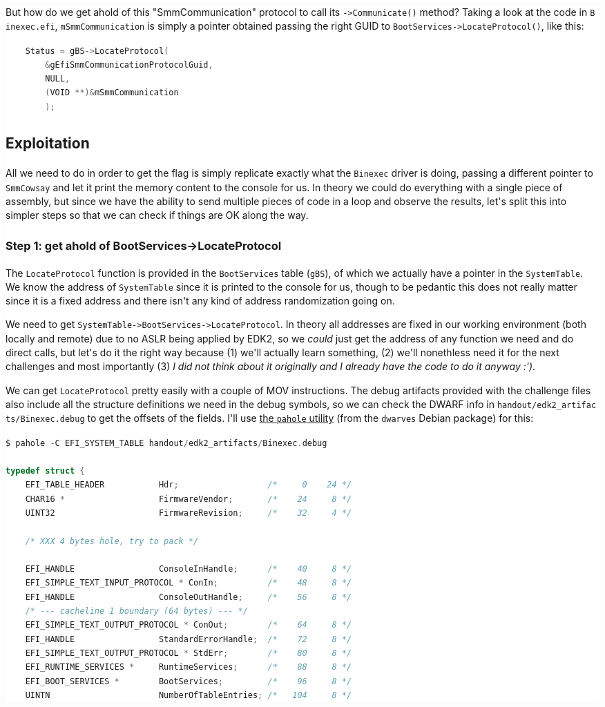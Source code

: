 But how do we get ahold of this "SmmCommunication" protocol to call its
`->Communicate()` method? Taking a look at the code in `Binexec.efi`,
`mSmmCommunication` is simply a pointer obtained passing the right GUID to
`BootServices->LocateProtocol()`, like this:

```c
    Status = gBS->LocateProtocol(
        &gEfiSmmCommunicationProtocolGuid,
        NULL,
        (VOID **)&mSmmCommunication
        );
```


## Exploitation

All we need to do in order to get the flag is simply replicate exactly what the
`Binexec` driver is doing, passing a different pointer to `SmmCowsay` and let it
print the memory content to the console for us. In theory we could do everything
with a single piece of assembly, but since we have the ability to send multiple
pieces of code in a loop and observe the results, let's split this into simpler
steps so that we can check if things are OK along the way.

### Step 1: get ahold of BootServices->LocateProtocol

The `LocateProtocol` function is provided in the `BootServices` table (`gBS`),
of which we actually have a pointer in the `SystemTable`. We know the address of
`SystemTable` since it is printed to the console for us, though to be pedantic
this does not really matter since it is a fixed address and there isn't any kind
of address randomization going on.

We need to get `SystemTable->BootServices->LocateProtocol`. In theory all
addresses are fixed in our working environment (both locally and remote) due to
no ASLR being applied by EDK2, so we *could* just get the address of any
function we need and do direct calls, but let's do it the right way because (1)
we'll actually learn something, (2) we'll nonethless need it for the next
challenges and most importantly (3) *I did not think about it originally and I
already have the code to do it anyway :')*.

We can get `LocateProtocol` pretty easily with a couple of MOV instructions. The
debug artifacts provided with the challenge files also include all the structure
definitions we need in the debug symbols, so we can check the DWARF info in
`handout/edk2_artifacts/Binexec.debug` to get the offsets of the fields. I'll
use [the `pahole` utility][man-pahole] (from the `dwarves` Debian package) for
this:

```c
$ pahole -C EFI_SYSTEM_TABLE handout/edk2_artifacts/Binexec.debug

typedef struct {
    EFI_TABLE_HEADER           Hdr;                  /*     0    24 */
    CHAR16 *                   FirmwareVendor;       /*    24     8 */
    UINT32                     FirmwareRevision;     /*    32     4 */

    /* XXX 4 bytes hole, try to pack */

    EFI_HANDLE                 ConsoleInHandle;      /*    40     8 */
    EFI_SIMPLE_TEXT_INPUT_PROTOCOL * ConIn;          /*    48     8 */
    EFI_HANDLE                 ConsoleOutHandle;     /*    56     8 */
    /* --- cacheline 1 boundary (64 bytes) --- */
    EFI_SIMPLE_TEXT_OUTPUT_PROTOCOL * ConOut;        /*    64     8 */
    EFI_HANDLE                 StandardErrorHandle;  /*    72     8 */
    EFI_SIMPLE_TEXT_OUTPUT_PROTOCOL * StdErr;        /*    80     8 */
    EFI_RUNTIME_SERVICES *     RuntimeServices;      /*    88     8 */
    EFI_BOOT_SERVICES *        BootServices;         /*    96     8 */
    UINTN                      NumberOfTableEntries; /*   104     8 */
```

[smm1]: #smm-cowsay-1
[smm2]: #smm-cowsay-2
[smm3]: #smm-cowsay-3
[expl1]: https://github.com/TowerofHanoi/towerofhanoi.github.io/blob/master/writeups_files/uiuctf-2022_smm-cowsay/expl_smm_cowasy_1.py
[expl2]: https://github.com/TowerofHanoi/towerofhanoi.github.io/blob/master/writeups_files/uiuctf-2022_smm-cowsay/expl_smm_cowasy_2.py
[expl3]: https://github.com/TowerofHanoi/towerofhanoi.github.io/blob/master/writeups_files/uiuctf-2022_smm-cowsay/expl_smm_cowasy_3.py
[tweet]:                               https://twitter.com/MeBeiM/status/1554849894237609985
[uiuctf]:                              https://ctftime.org/event/1600/
[uiuctf-archive]:                      https://2022.uiuc.tf/challenges
[author]:                              https://github.com/zhuyifei1999
[wiki-smm]:                            https://en.wikipedia.org/wiki/System_Management_Mode
[intel-sdm]:                           https://www.intel.com/content/www/us/en/developer/articles/technical/intel-sdm.html
[uefi-spec]:                           https://uefi.org/specifications
[uefi-spec-pdf]:                       https://uefi.org/sites/default/files/resources/UEFI_Spec_2_9_2021_03_18.pdf
[man-cowsay]:                          https://manned.org/cowsay.1
[man-pahole]:                          https://manned.org/pahole.1
[x64-call]:                            https://docs.microsoft.com/en-us/cpp/build/x64-calling-convention?view=msvc-170
[x86-rsm]:                             https://www.felixcloutier.com/x86/rsm
[x86-rdrand]:                          https://www.felixcloutier.com/x86/rdrand
[gh-pwntools]:                         https://github.com/Gallopsled/pwntools
[gh-ropgadget]:                        https://github.com/JonathanSalwan/ROPgadget
[gh-edk2]:                             https://github.com/tianocore/edk2
[gh-edk2-securityex]:                  https://github.com/jyao1/SecurityEx
[gh-qemu]:                             https://github.com/qemu/qemu
[qemu-memtxattrs]:                     https://github.com/qemu/qemu/blob/v7.0.0/include/exec/memattrs.h#L35
[edk2-SystemTable]:                    https://edk2-docs.gitbook.io/edk-ii-uefi-driver-writer-s-guide/3_foundation/33_uefi_system_table
[edk2-SmiHandlerRegister]:             https://github.com/tianocore/edk2/blob/7c0ad2c33810ead45b7919f8f8d0e282dae52e71/MdeModulePkg/Core/PiSmmCore/Smi.c#L213
[edk2-EfiRuntimeServicesData]:         https://github.com/tianocore/edk2/blob/0ecdcb6142037dd1cdd08660a2349960bcf0270a/BaseTools/Source/C/Include/Common/UefiMultiPhase.h#L25
[edk2-SmmCommunicationCommunicate]:    https://github.com/tianocore/edk2/blob/1774a44ad91d01294bace32b0060ce26da2f0140/MdeModulePkg/Core/PiSmmCore/PiSmmIpl.c#L110
[edk2-EFI_SMM_COMMUNICATION_PROTOCOL]: https://github.com/tianocore/edk2/blob/1774a44ad91d01294bace32b0060ce26da2f0140/MdeModulePkg/Core/PiSmmCore/PiSmmIpl.c#L267
[edk2-copy-msg]:                       https://github.com/tianocore/edk2/blob/1774a44ad91d01294bace32b0060ce26da2f0140/MdeModulePkg/Core/PiSmmCore/PiSmmIpl.c#L547
[edk2-smi-entry]:                      https://github.com/tianocore/edk2/blob/1774a44ad91d01294bace32b0060ce26da2f0140/UefiCpuPkg/PiSmmCpuDxeSmm/X64/SmiEntry.nasm#L89
[edk2-gadget]:                         https://github.com/tianocore/edk2/blob/1774a44ad91d01294bace32b0060ce26da2f0140/MdePkg/Library/BaseLib/X64/LongJump.nasm#L54
[edk2-MdePkg]:                         https://github.com/tianocore/edk2/blob/1774a44ad91d01294bace32b0060ce26da2f0140/MdePkg/MdePkg.dec
[edk2-buffer-check]:                   https://github.com/tianocore/edk2/blob/7c0ad2c33810ead45b7919f8f8d0e282dae52e71/MdePkg/Library/SmmMemLib/SmmMemLib.c#L163
[edk2-gdt]:                            https://github.com/tianocore/edk2/blob/2812668bfc121ee792cf3302195176ef4a2ad0bc/UefiCpuPkg/PiSmmCpuDxeSmm/X64/SmiException.nasm#L31
